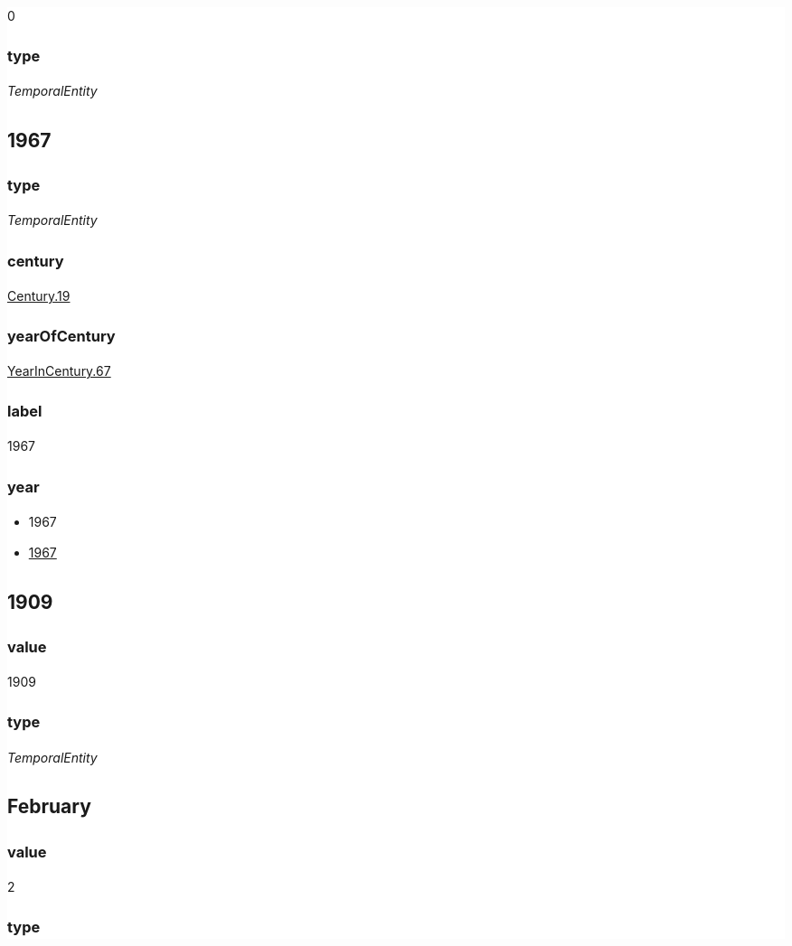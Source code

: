 
0

### type


*TemporalEntity*

## 1967

### type


*TemporalEntity*

### century


[Century.19](#Century.19)

### yearOfCentury


[YearInCentury.67](#YearInCentury.67)

### label


1967

### year

 - 1967

 - [1967](#1967)

## 1909

### value


1909

### type


*TemporalEntity*

## February

### value


2

### type
